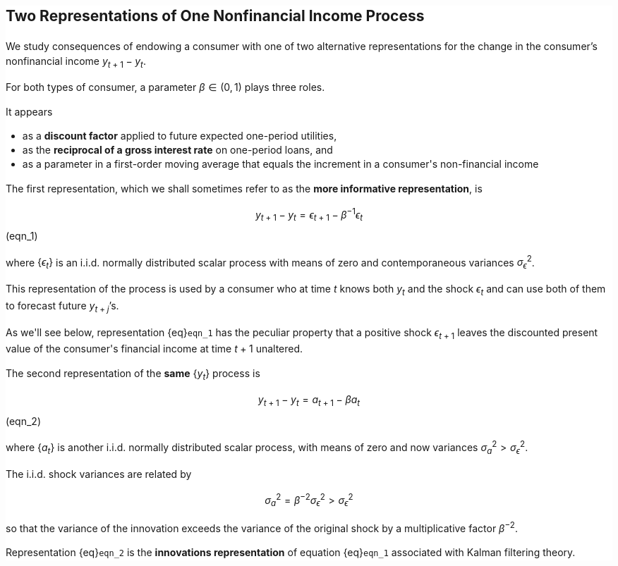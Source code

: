 ## Two Representations of  One Nonfinancial Income Process

We study consequences of endowing a
consumer with one of two alternative representations for the change
in the consumer’s nonfinancial income $y_{t+1} - y_t$.

For both types of consumer,  a parameter  $\beta \in (0,1)$ plays three roles. 

It appears

- as a **discount factor** applied to future expected one-period utilities,
- as the **reciprocal of a gross interest rate** on one-period loans,  and
- as a parameter in a first-order moving average that equals  the increment in a consumer's non-financial income


The first representation, which we shall sometimes refer to as the **more informative representation**, is


$$
y_{t+1} - y_t  =  \epsilon_{t+1} - \beta^{-1}  \epsilon_t  
$$ (eqn_1)

where $\{\epsilon_t\}$ is an i.i.d. normally distributed scalar
process with means of zero and contemporaneous variances
$\sigma_\epsilon^2$.

This representation of the process is used by a consumer who at time
$t$ knows both $y_t$ and the  shock
$\epsilon_t$ and can use both of them to forecast future
$y_{t+j}$’s.

As we'll see below, representation {eq}`eqn_1` has the peculiar property that a positive shock
$\epsilon_{t+1}$ leaves the discounted present value of the consumer's financial income at time $t+1$
unaltered.

The second representation of the **same** $\{y_t\}$ process is

$$
y_{t+1} - y_t =  a_{t+1} - \beta  a_t 
$$ (eqn_2)

where $\{a_t\}$ is another i.i.d. normally distributed scalar
process, with means of zero and now variances $\sigma_a^2 > \sigma_\epsilon^2$.

The  i.i.d. shock variances are related by

$$
\sigma_a^2 = \beta^{-2} \sigma_\epsilon^2 >  \sigma_\epsilon^2
$$

so that the variance of the innovation exceeds the variance of the
original shock by a multiplicative factor $\beta^{-2}$.

Representation {eq}`eqn_2` is the **innovations representation** of equation {eq}`eqn_1` associated with
Kalman filtering theory.
